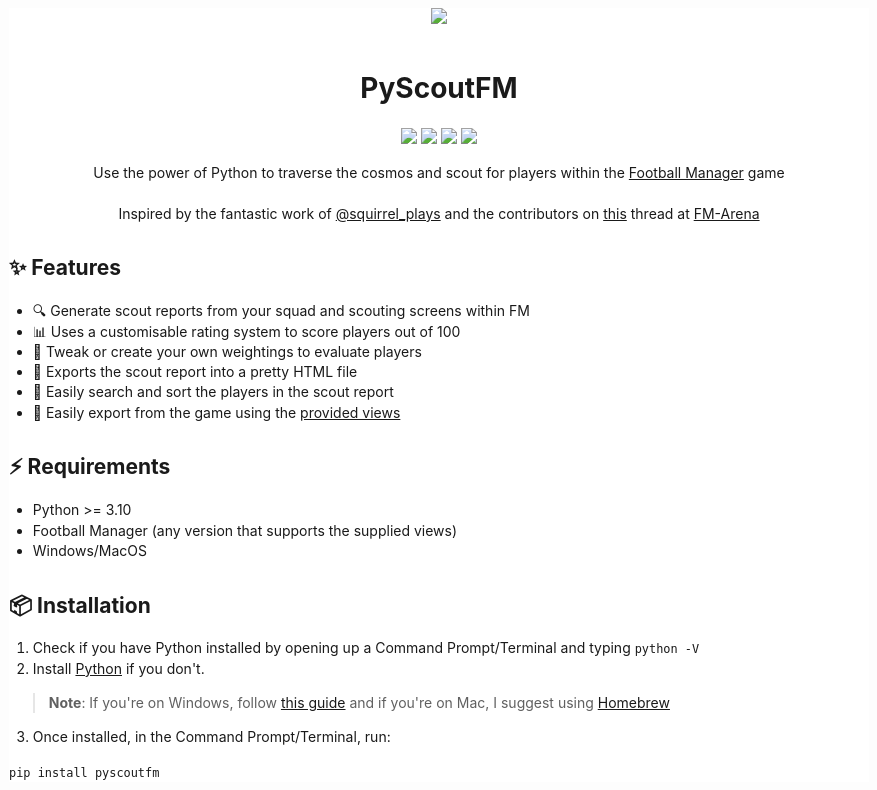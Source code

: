 <p align="center">
    <img src="https://github.com/olimorris/PyScoutFM/assets/9512444/eb259c93-b229-4e63-9026-b34d888d1c07">
</p>

<h1 align="center">PyScoutFM</h1>

<p align="center">
<a href="https://github.com/olimorris/PyScoutFM/stargazers"><img src="https://img.shields.io/github/stars/olimorris/PyScoutFM?color=c678dd&logoColor=e06c75&style=for-the-badge"></a>
<a href="https://github.com/olimorris/PyScoutFM/issues"><img src="https://img.shields.io/github/issues/olimorris/PyScoutFM?color=%23d19a66&style=for-the-badge"></a>
<a href="https://github.com/olimorris/PyScoutFM/blob/main/LICENSE"><img src="https://img.shields.io/github/license/olimorris/PyScoutFM?color=%2361afef&style=for-the-badge"></a>
<a href="https://github.com/olimorris/PyScoutFM/actions/workflows/test.yml"><img src="https://img.shields.io/github/actions/workflow/status/olimorris/PyScoutFM/test.yml?branch=main&label=tests&style=for-the-badge"></a>
</p>

<p align="center">
    Use the power of Python to traverse the cosmos and scout for players within the <a href="https://www.footballmanager.com">Football Manager</a> game<br><br>Inspired by the fantastic work of <a href="https://www.youtube.com/@squirrel_plays_fof4318">@squirrel_plays</a> and the contributors on <a href="https://fm-arena.com/thread/1949-fm22-positional-filters-what-are-the-best-attributes-for-each-position/">this</a> thread at <a href="https://fm-arena.com">FM-Arena</a>
</p>

## ✨ Features

- 🔍 Generate scout reports from your squad and scouting screens within FM
- 📊 Uses a customisable rating system to score players out of 100
- 🔧 Tweak or create your own weightings to evaluate players
- 📂 Exports the scout report into a pretty HTML file
- 🔭 Easily search and sort the players in the scout report
- 🚀 Easily export from the game using the [provided views](src/pyscoutfm/extras)

## ⚡ Requirements

- Python >= 3.10
- Football Manager (any version that supports the supplied views)
- Windows/MacOS

## 📦 Installation

1. Check if you have Python installed by opening up a Command Prompt/Terminal and typing `python -V`
2. Install [Python](https://www.python.org/downloads/) if you don't.

> **Note**: If you're on Windows, follow [this guide](WINDOWS_INSTALL.md) and if you're on Mac, I suggest using [Homebrew](https://brew.sh)

3. Once installed, in the Command Prompt/Terminal, run:

```
pip install pyscoutfm
```

